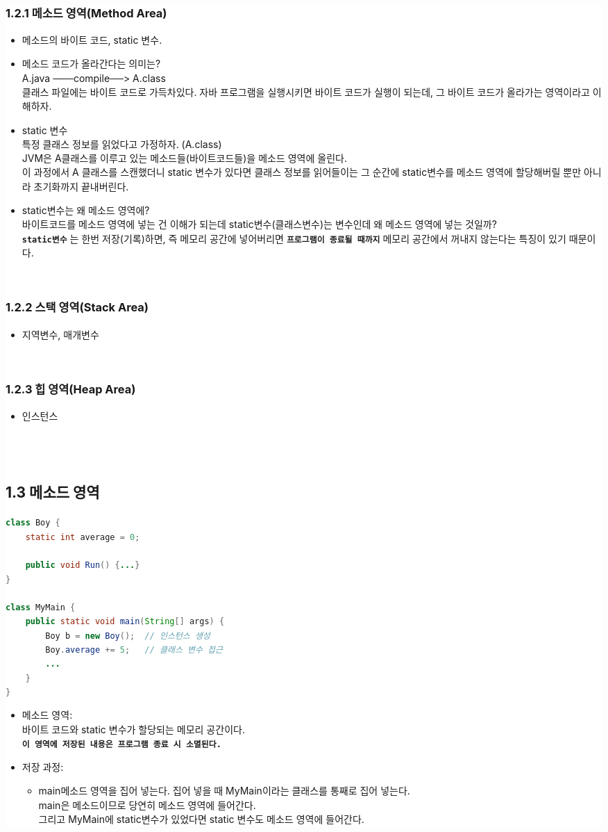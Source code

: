 ### 1.2.1 메소드 영역(Method Area)
- 메소드의 바이트 코드, static 변수.  

- 메소드 코드가 올라간다는 의미는?  
A.java ───compile──> A.class   
클래스 파일에는 바이트 코드로 가득차있다. 
자바 프로그램을 실행시키면 바이트 코드가 실행이 되는데, 그 바이트 코드가 올라가는 영역이라고 이해하자.  

- static 변수  
특정 클래스 정보를 읽었다고 가정하자. (A.class)  
JVM은 A클래스를 이루고 있는 메소드들(바이트코드들)을 메소드 영역에 올린다.   
이 과정에서 A 클래스를 스캔했더니 static 변수가 있다면 클래스 정보를 읽어들이는 그 순간에 static변수를 메소드 영역에 할당해버릴 뿐만 아니라 초기화까지 끝내버린다.

- static변수는 왜 메소드 영역에?  
바이트코드를 메소드 영역에 넣는 건 이해가 되는데 static변수(클래스변수)는 변수인데 왜 메소드 영역에 넣는 것일까?  
**`static변수`** 는 한번 저장(기록)하면, 즉 메모리 공간에 넣어버리면 **`프로그램이 종료될 때까지`** 메모리 공간에서 꺼내지 않는다는 특징이 있기 때문이다.
<br>

### 1.2.2 스택 영역(Stack Area)
- 지역변수, 매개변수
<br>

### 1.2.3 힙 영역(Heap Area)
- 인스턴스
<br>
<br>


## 1.3 메소드 영역
```java
class Boy {
    static int average = 0;

    public void Run() {...}
}

class MyMain {
    public static void main(String[] args) {
        Boy b = new Boy();  // 인스턴스 생성
        Boy.average += 5;   // 클래스 변수 접근
        ...
    }
}
```
- 메소드 영역:   
바이트 코드와 static 변수가 할당되는 메모리 공간이다.  
**`이 영역에 저장된 내용은 프로그램 종료 시 소멸된다.`**

- 저장 과정:  
  - main메소드 영역을 집어 넣는다. 집어 넣을 때 MyMain이라는 클래스를 통째로 집어 넣는다.  
  main은 메소드이므로 당연히 메소드 영역에 들어간다.  
  그리고 MyMain에 static변수가 있었다면 static 변수도 메소드 영역에 들어간다.  
